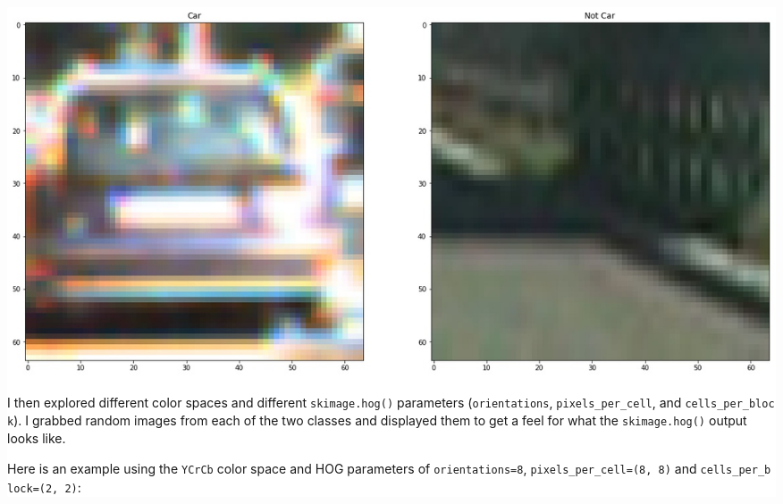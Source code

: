 <div style="text-align:center"><img width=100% src ='./output_images/car_notcar.jpg' /></div>

I then explored different color spaces and different `skimage.hog()` parameters (`orientations`, `pixels_per_cell`, and `cells_per_block`).  I grabbed random images from each of the two classes and displayed them to get a feel for what the `skimage.hog()` output looks like.

Here is an example using the `YCrCb` color space and HOG parameters of `orientations=8`, `pixels_per_cell=(8, 8)` and `cells_per_block=(2, 2)`:

